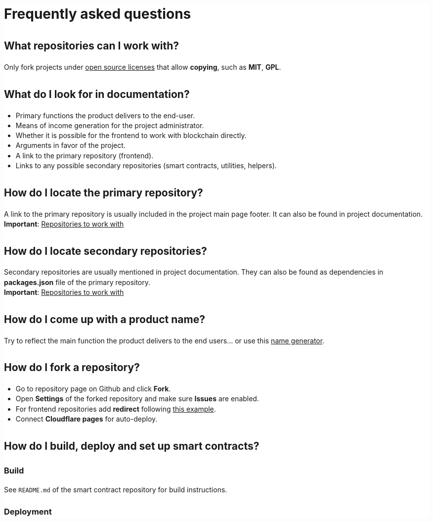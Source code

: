 # Frequently asked questions

## What repositories can I work with?

Only fork projects under [open source licenses](https://opensource.org/licenses/category) that allow **copying**, such as **MIT**, **GPL**.

## What do I look for in documentation?

- Primary functions the product delivers to the end-user.
- Means of income generation for the project administrator.
- Whether it is possible for the frontend to work with blockchain directly.
- Arguments in favor of the project.
- A link to the primary repository (frontend).
- Links to any possible secondary repositories (smart contracts, utilities, helpers).

## How do I locate the primary repository?

A link to the primary repository is usually included in the project main page footer. It can also be found in project documentation.<br/>
**Important**: [Repositories to work with](#what-repositories-can-i-work-with)

## How do I locate secondary repositories?

Secondary repositories are usually mentioned in project documentation. They can also be found as dependencies in **packages.json** file of the primary repository.<br/>
**Important**: [Repositories to work with](#what-repositories-can-i-work-with)

## How do I come up with a product name?

Try to reflect the main function the product delivers to the end users... or use this [name generator](https://namelix.com).

## How do I fork a repository?

- Go to repository page on Github and click **Fork**.
- Open **Settings** of the forked repository and make sure **Issues** are enabled.
- For frontend repositories add **redirect** following [this example](https://github.com/noxonsu/unifactory/pull/85/files#diff-c2cc24bc9001b11b6add48a4cd8f893d5d6c6e4d1bd254158bd14ab997f552cdR13).
- Connect **Cloudflare pages** for auto-deploy.

## How do I build, deploy and set up smart contracts?

### Build

See `README.md` of the smart contract repository for build instructions.

### Deployment

